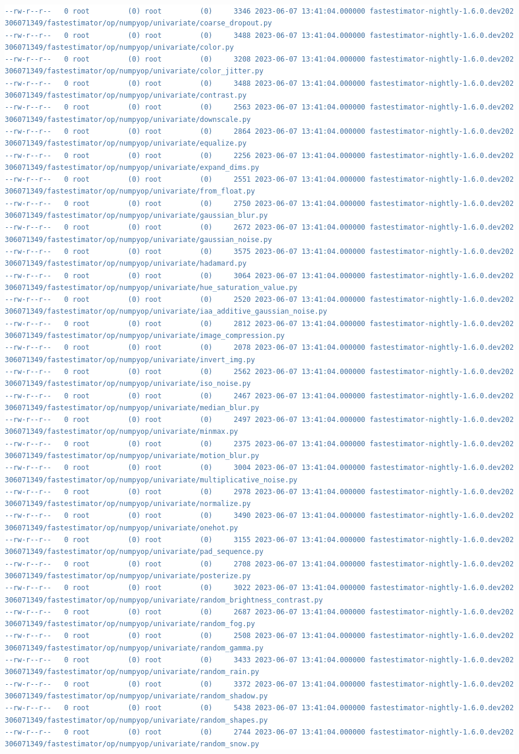 ```diff
--rw-r--r--   0 root         (0) root         (0)     3346 2023-06-07 13:41:04.000000 fastestimator-nightly-1.6.0.dev202306071349/fastestimator/op/numpyop/univariate/coarse_dropout.py
--rw-r--r--   0 root         (0) root         (0)     3488 2023-06-07 13:41:04.000000 fastestimator-nightly-1.6.0.dev202306071349/fastestimator/op/numpyop/univariate/color.py
--rw-r--r--   0 root         (0) root         (0)     3208 2023-06-07 13:41:04.000000 fastestimator-nightly-1.6.0.dev202306071349/fastestimator/op/numpyop/univariate/color_jitter.py
--rw-r--r--   0 root         (0) root         (0)     3488 2023-06-07 13:41:04.000000 fastestimator-nightly-1.6.0.dev202306071349/fastestimator/op/numpyop/univariate/contrast.py
--rw-r--r--   0 root         (0) root         (0)     2563 2023-06-07 13:41:04.000000 fastestimator-nightly-1.6.0.dev202306071349/fastestimator/op/numpyop/univariate/downscale.py
--rw-r--r--   0 root         (0) root         (0)     2864 2023-06-07 13:41:04.000000 fastestimator-nightly-1.6.0.dev202306071349/fastestimator/op/numpyop/univariate/equalize.py
--rw-r--r--   0 root         (0) root         (0)     2256 2023-06-07 13:41:04.000000 fastestimator-nightly-1.6.0.dev202306071349/fastestimator/op/numpyop/univariate/expand_dims.py
--rw-r--r--   0 root         (0) root         (0)     2551 2023-06-07 13:41:04.000000 fastestimator-nightly-1.6.0.dev202306071349/fastestimator/op/numpyop/univariate/from_float.py
--rw-r--r--   0 root         (0) root         (0)     2750 2023-06-07 13:41:04.000000 fastestimator-nightly-1.6.0.dev202306071349/fastestimator/op/numpyop/univariate/gaussian_blur.py
--rw-r--r--   0 root         (0) root         (0)     2672 2023-06-07 13:41:04.000000 fastestimator-nightly-1.6.0.dev202306071349/fastestimator/op/numpyop/univariate/gaussian_noise.py
--rw-r--r--   0 root         (0) root         (0)     3575 2023-06-07 13:41:04.000000 fastestimator-nightly-1.6.0.dev202306071349/fastestimator/op/numpyop/univariate/hadamard.py
--rw-r--r--   0 root         (0) root         (0)     3064 2023-06-07 13:41:04.000000 fastestimator-nightly-1.6.0.dev202306071349/fastestimator/op/numpyop/univariate/hue_saturation_value.py
--rw-r--r--   0 root         (0) root         (0)     2520 2023-06-07 13:41:04.000000 fastestimator-nightly-1.6.0.dev202306071349/fastestimator/op/numpyop/univariate/iaa_additive_gaussian_noise.py
--rw-r--r--   0 root         (0) root         (0)     2812 2023-06-07 13:41:04.000000 fastestimator-nightly-1.6.0.dev202306071349/fastestimator/op/numpyop/univariate/image_compression.py
--rw-r--r--   0 root         (0) root         (0)     2078 2023-06-07 13:41:04.000000 fastestimator-nightly-1.6.0.dev202306071349/fastestimator/op/numpyop/univariate/invert_img.py
--rw-r--r--   0 root         (0) root         (0)     2562 2023-06-07 13:41:04.000000 fastestimator-nightly-1.6.0.dev202306071349/fastestimator/op/numpyop/univariate/iso_noise.py
--rw-r--r--   0 root         (0) root         (0)     2467 2023-06-07 13:41:04.000000 fastestimator-nightly-1.6.0.dev202306071349/fastestimator/op/numpyop/univariate/median_blur.py
--rw-r--r--   0 root         (0) root         (0)     2497 2023-06-07 13:41:04.000000 fastestimator-nightly-1.6.0.dev202306071349/fastestimator/op/numpyop/univariate/minmax.py
--rw-r--r--   0 root         (0) root         (0)     2375 2023-06-07 13:41:04.000000 fastestimator-nightly-1.6.0.dev202306071349/fastestimator/op/numpyop/univariate/motion_blur.py
--rw-r--r--   0 root         (0) root         (0)     3004 2023-06-07 13:41:04.000000 fastestimator-nightly-1.6.0.dev202306071349/fastestimator/op/numpyop/univariate/multiplicative_noise.py
--rw-r--r--   0 root         (0) root         (0)     2978 2023-06-07 13:41:04.000000 fastestimator-nightly-1.6.0.dev202306071349/fastestimator/op/numpyop/univariate/normalize.py
--rw-r--r--   0 root         (0) root         (0)     3490 2023-06-07 13:41:04.000000 fastestimator-nightly-1.6.0.dev202306071349/fastestimator/op/numpyop/univariate/onehot.py
--rw-r--r--   0 root         (0) root         (0)     3155 2023-06-07 13:41:04.000000 fastestimator-nightly-1.6.0.dev202306071349/fastestimator/op/numpyop/univariate/pad_sequence.py
--rw-r--r--   0 root         (0) root         (0)     2708 2023-06-07 13:41:04.000000 fastestimator-nightly-1.6.0.dev202306071349/fastestimator/op/numpyop/univariate/posterize.py
--rw-r--r--   0 root         (0) root         (0)     3022 2023-06-07 13:41:04.000000 fastestimator-nightly-1.6.0.dev202306071349/fastestimator/op/numpyop/univariate/random_brightness_contrast.py
--rw-r--r--   0 root         (0) root         (0)     2687 2023-06-07 13:41:04.000000 fastestimator-nightly-1.6.0.dev202306071349/fastestimator/op/numpyop/univariate/random_fog.py
--rw-r--r--   0 root         (0) root         (0)     2508 2023-06-07 13:41:04.000000 fastestimator-nightly-1.6.0.dev202306071349/fastestimator/op/numpyop/univariate/random_gamma.py
--rw-r--r--   0 root         (0) root         (0)     3433 2023-06-07 13:41:04.000000 fastestimator-nightly-1.6.0.dev202306071349/fastestimator/op/numpyop/univariate/random_rain.py
--rw-r--r--   0 root         (0) root         (0)     3372 2023-06-07 13:41:04.000000 fastestimator-nightly-1.6.0.dev202306071349/fastestimator/op/numpyop/univariate/random_shadow.py
--rw-r--r--   0 root         (0) root         (0)     5438 2023-06-07 13:41:04.000000 fastestimator-nightly-1.6.0.dev202306071349/fastestimator/op/numpyop/univariate/random_shapes.py
--rw-r--r--   0 root         (0) root         (0)     2744 2023-06-07 13:41:04.000000 fastestimator-nightly-1.6.0.dev202306071349/fastestimator/op/numpyop/univariate/random_snow.py
```